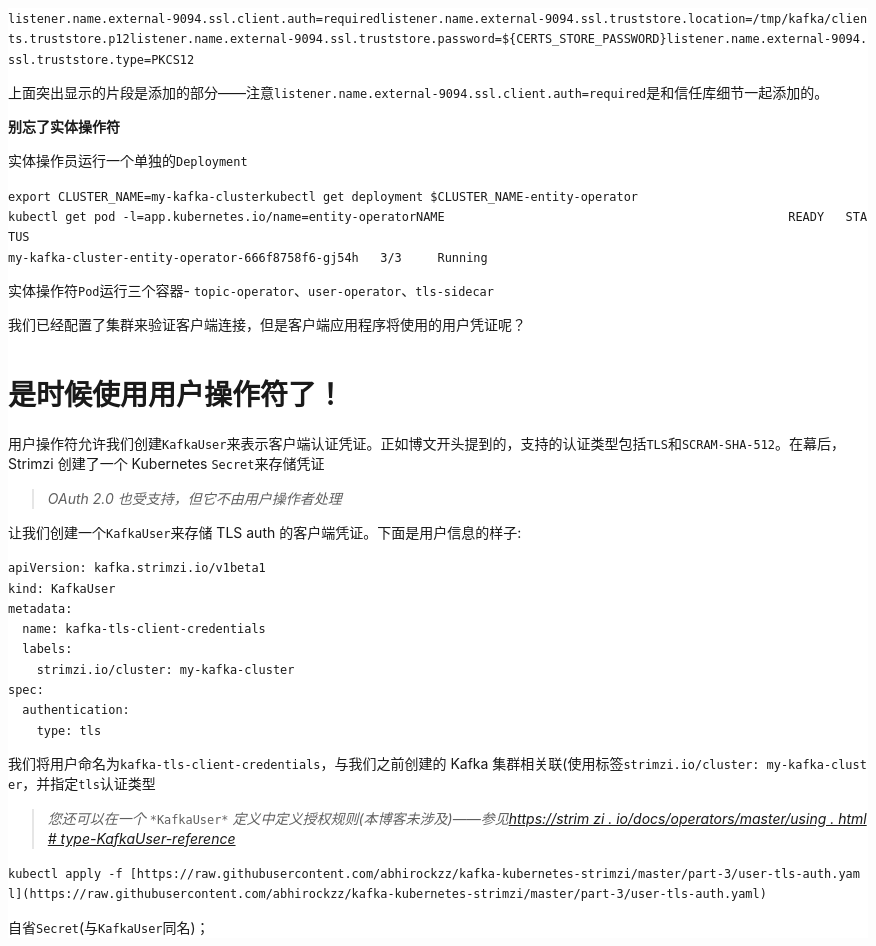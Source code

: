 ```
listener.name.external-9094.ssl.client.auth=requiredlistener.name.external-9094.ssl.truststore.location=/tmp/kafka/clients.truststore.p12listener.name.external-9094.ssl.truststore.password=${CERTS_STORE_PASSWORD}listener.name.external-9094.ssl.truststore.type=PKCS12
```

上面突出显示的片段是添加的部分——注意`listener.name.external-9094.ssl.client.auth=required`是和信任库细节一起添加的。

**别忘了实体操作符**

实体操作员运行一个单独的`Deployment`

```
export CLUSTER_NAME=my-kafka-clusterkubectl get deployment $CLUSTER_NAME-entity-operator
kubectl get pod -l=app.kubernetes.io/name=entity-operatorNAME                                                READY   STATUS     
my-kafka-cluster-entity-operator-666f8758f6-gj54h   3/3     Running
```

实体操作符`Pod`运行三个容器- `topic-operator`、`user-operator`、`tls-sidecar`

我们已经配置了集群来验证客户端连接，但是客户端应用程序将使用的用户凭证呢？

# 是时候使用用户操作符了！

用户操作符允许我们创建`KafkaUser`来表示客户端认证凭证。正如博文开头提到的，支持的认证类型包括`TLS`和`SCRAM-SHA-512`。在幕后，Strimzi 创建了一个 Kubernetes `Secret`来存储凭证

> *OAuth 2.0 也受支持，但它不由用户操作者处理*

让我们创建一个`KafkaUser`来存储 TLS auth 的客户端凭证。下面是用户信息的样子:

```
apiVersion: kafka.strimzi.io/v1beta1
kind: KafkaUser
metadata:
  name: kafka-tls-client-credentials
  labels:
    strimzi.io/cluster: my-kafka-cluster
spec:
  authentication:
    type: tls
```

我们将用户命名为`kafka-tls-client-credentials`，与我们之前创建的 Kafka 集群相关联(使用标签`strimzi.io/cluster: my-kafka-cluster`，并指定`tls`认证类型

> *您还可以在一个* `*KafkaUser*` *定义中定义授权规则(本博客未涉及)——参见*[*https://strim zi . io/docs/operators/master/using . html # type-KafkaUser-reference*](https://strimzi.io/docs/operators/master/using.html#type-KafkaUser-reference)

```
kubectl apply -f [https://raw.githubusercontent.com/abhirockzz/kafka-kubernetes-strimzi/master/part-3/user-tls-auth.yaml](https://raw.githubusercontent.com/abhirockzz/kafka-kubernetes-strimzi/master/part-3/user-tls-auth.yaml)
```

自省`Secret`(与`KafkaUser`同名)；
